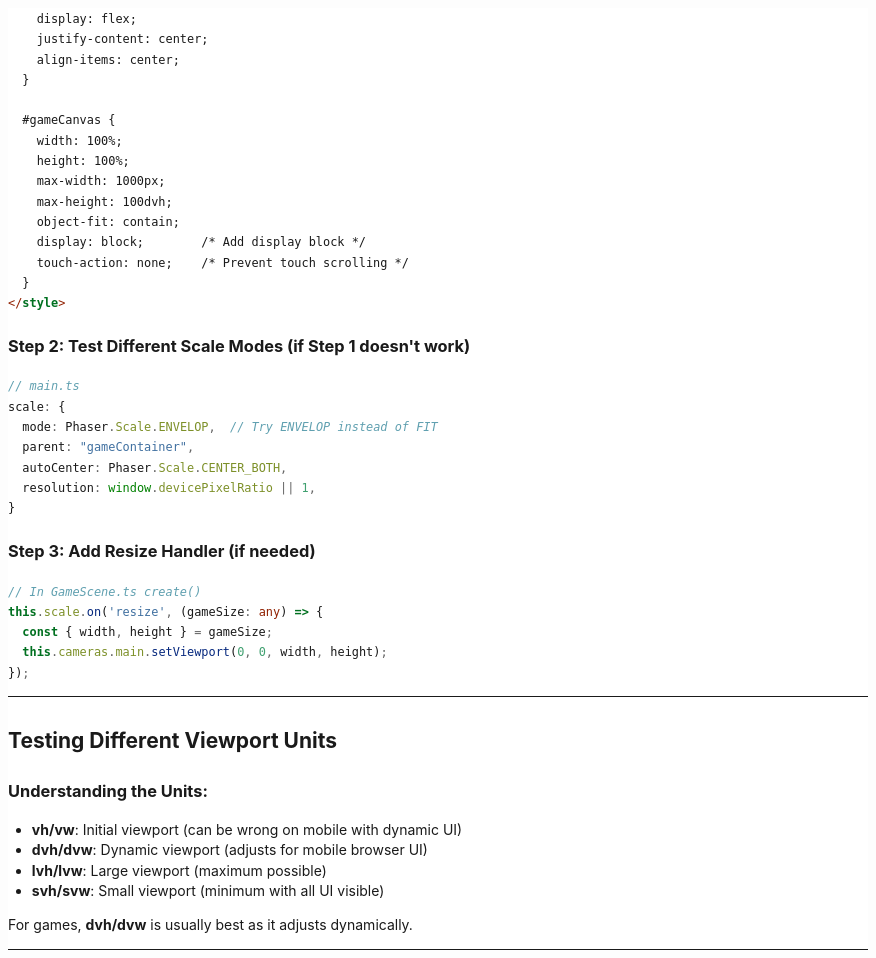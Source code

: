 ```html
    display: flex;
    justify-content: center;
    align-items: center;
  }
  
  #gameCanvas {
    width: 100%;
    height: 100%;
    max-width: 1000px;
    max-height: 100dvh;
    object-fit: contain;
    display: block;        /* Add display block */
    touch-action: none;    /* Prevent touch scrolling */
  }
</style>
```

### Step 2: Test Different Scale Modes (if Step 1 doesn't work)
```typescript
// main.ts
scale: {
  mode: Phaser.Scale.ENVELOP,  // Try ENVELOP instead of FIT
  parent: "gameContainer",
  autoCenter: Phaser.Scale.CENTER_BOTH,
  resolution: window.devicePixelRatio || 1,
}
```

### Step 3: Add Resize Handler (if needed)
```typescript
// In GameScene.ts create()
this.scale.on('resize', (gameSize: any) => {
  const { width, height } = gameSize;
  this.cameras.main.setViewport(0, 0, width, height);
});
```

---

## Testing Different Viewport Units

### Understanding the Units:
- **vh/vw**: Initial viewport (can be wrong on mobile with dynamic UI)
- **dvh/dvw**: Dynamic viewport (adjusts for mobile browser UI)
- **lvh/lvw**: Large viewport (maximum possible)
- **svh/svw**: Small viewport (minimum with all UI visible)

For games, **dvh/dvw** is usually best as it adjusts dynamically.

---
